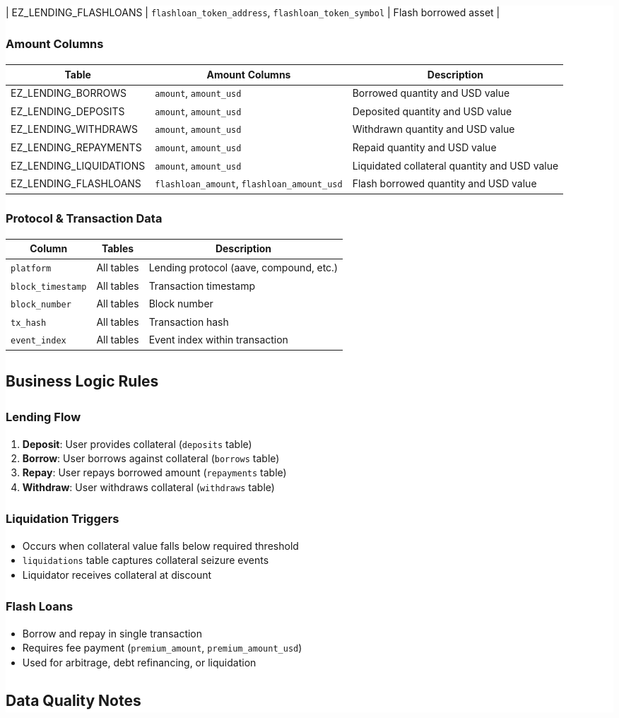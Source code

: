 | EZ_LENDING_FLASHLOANS | `flashloan_token_address`, `flashloan_token_symbol` | Flash borrowed asset |

### Amount Columns
| Table | Amount Columns | Description |
|-------|---------------|-------------|
| EZ_LENDING_BORROWS | `amount`, `amount_usd` | Borrowed quantity and USD value |
| EZ_LENDING_DEPOSITS | `amount`, `amount_usd` | Deposited quantity and USD value |
| EZ_LENDING_WITHDRAWS | `amount`, `amount_usd` | Withdrawn quantity and USD value |
| EZ_LENDING_REPAYMENTS | `amount`, `amount_usd` | Repaid quantity and USD value |
| EZ_LENDING_LIQUIDATIONS | `amount`, `amount_usd` | Liquidated collateral quantity and USD value |
| EZ_LENDING_FLASHLOANS | `flashloan_amount`, `flashloan_amount_usd` | Flash borrowed quantity and USD value |

### Protocol & Transaction Data
| Column | Tables | Description |
|--------|--------|-------------|
| `platform` | All tables | Lending protocol (aave, compound, etc.) |
| `block_timestamp` | All tables | Transaction timestamp |
| `block_number` | All tables | Block number |
| `tx_hash` | All tables | Transaction hash |
| `event_index` | All tables | Event index within transaction |

## Business Logic Rules

### Lending Flow
1. **Deposit**: User provides collateral (`deposits` table)
2. **Borrow**: User borrows against collateral (`borrows` table)
3. **Repay**: User repays borrowed amount (`repayments` table)
4. **Withdraw**: User withdraws collateral (`withdraws` table)

### Liquidation Triggers
- Occurs when collateral value falls below required threshold
- `liquidations` table captures collateral seizure events
- Liquidator receives collateral at discount

### Flash Loans
- Borrow and repay in single transaction
- Requires fee payment (`premium_amount`, `premium_amount_usd`)
- Used for arbitrage, debt refinancing, or liquidation

## Data Quality Notes
